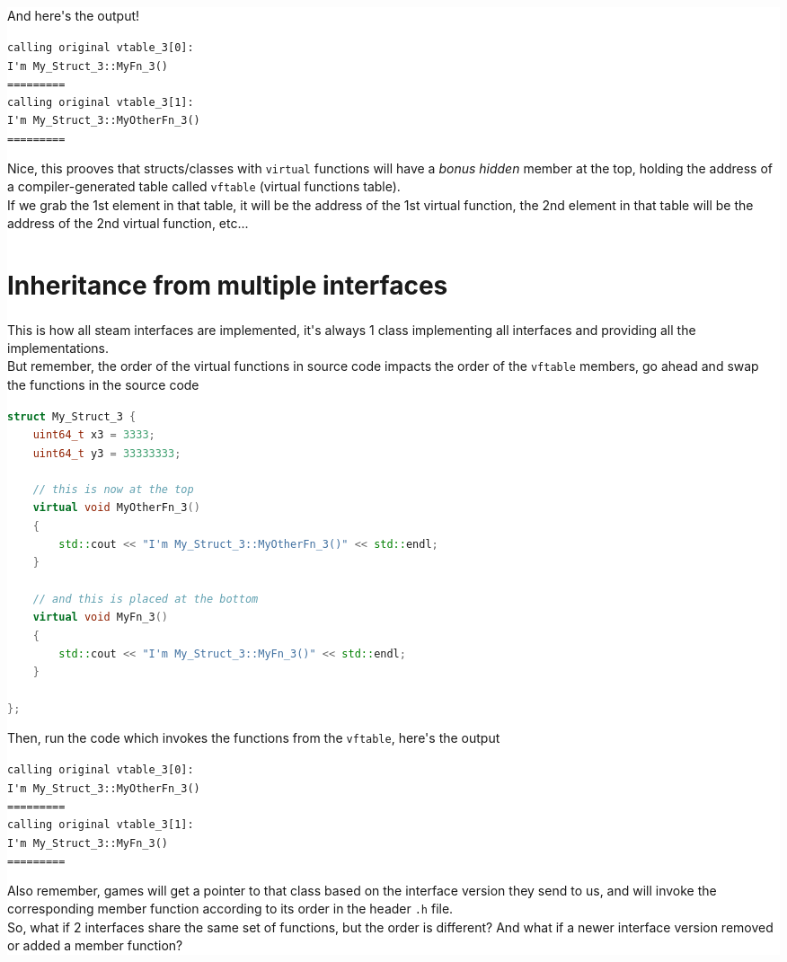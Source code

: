 And here's the output!
```
calling original vtable_3[0]:
I'm My_Struct_3::MyFn_3()
=========
calling original vtable_3[1]:
I'm My_Struct_3::MyOtherFn_3()
=========
```

Nice, this prooves that structs/classes with `virtual` functions will have a *bonus hidden* member at the top, holding the address of a compiler-generated table called `vftable` (virtual functions table).  
If we grab the 1st element in that table, it will be the address of the 1st virtual function, the 2nd element in that table will be the address of the 2nd virtual function, etc...


# Inheritance from multiple interfaces
This is how all steam interfaces are implemented, it's always 1 class implementing all interfaces and providing all the implementations.  
But remember, the order of the virtual functions in source code impacts the order of the `vftable` members, go ahead and swap the functions in the source code
```c++
struct My_Struct_3 {
    uint64_t x3 = 3333;
    uint64_t y3 = 33333333;

    // this is now at the top
    virtual void MyOtherFn_3()
    {
        std::cout << "I'm My_Struct_3::MyOtherFn_3()" << std::endl;
    }
    
    // and this is placed at the bottom
    virtual void MyFn_3()
    {
        std::cout << "I'm My_Struct_3::MyFn_3()" << std::endl;
    }

};
```

Then, run the code which invokes the functions from the `vftable`, here's the output
```
calling original vtable_3[0]:
I'm My_Struct_3::MyOtherFn_3()
=========
calling original vtable_3[1]:
I'm My_Struct_3::MyFn_3()
=========
```

Also remember, games will get a pointer to that class based on the interface version they send to us, and will invoke the corresponding member function according to its order in the header `.h` file.  
So, what if 2 interfaces share the same set of functions, but the order is different? And what if a newer interface version removed or added a member function?  
